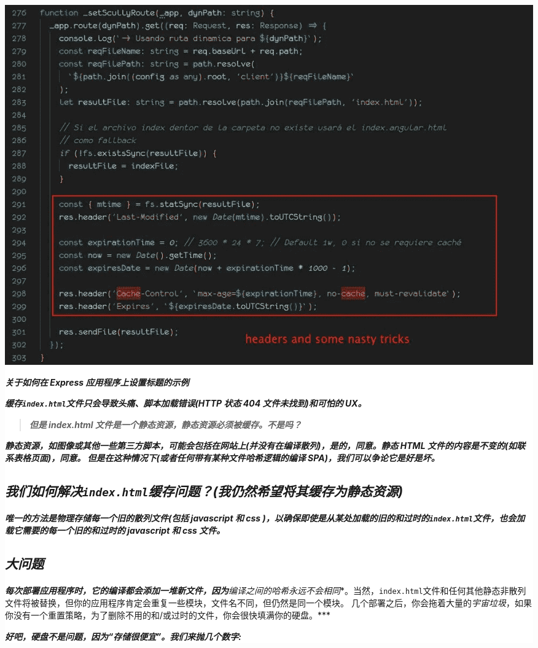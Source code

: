 ***![](img/58c5425692d14018b07b49187f88207c.png)***

***关于如何在 Express 应用程序上设置标题的示例***

***缓存`index.html`文件只会导致头痛、脚本加载错误(HTTP 状态 *404* 文件未找到)和可怕的 UX。***

> ***但是 index.html 文件是一个静态资源，静态资源必须被缓存。不是吗？***

***静态资源，如图像或其他一些第三方脚本，可能会包括在网站上(并没有在编译散列)，是的，同意。静态 HTML 文件的内容是不变的(如联系表格页面)，同意。
但是在这种情况下(或者任何带有某种文件哈希逻辑的编译 SPA)，我们可以争论它是好是坏。***

## ***我们如何解决`index.html`缓存问题？(我仍然希望将其缓存为静态资源)***

***唯一的方法是物理存储每一个旧的散列文件(包括 *javascript* 和 *css* )，以确保即使是从某处加载的旧的和过时的`index.html`文件，也会加载它需要的每一个旧的和过时的 *javascript* 和 *css* 文件。***

## ***大问题***

***每次部署应用程序时，它的编译都会添加一堆新文件，因为**编译之间的哈希永远不会相同**。当然，`index.html`文件和任何其他静态非散列文件将被替换，但你的应用程序肯定会重复一些模块，文件名不同，但仍然是同一个模块。
几个部署之后，你会拖着大量的*宇宙垃圾*，如果你没有一个重置策略，为了删除不用的和/或过时的文件，你会很快填满你的硬盘。***

***好吧，硬盘不是问题，因为“*存储很便宜*”。我们来抛几个数字:***
